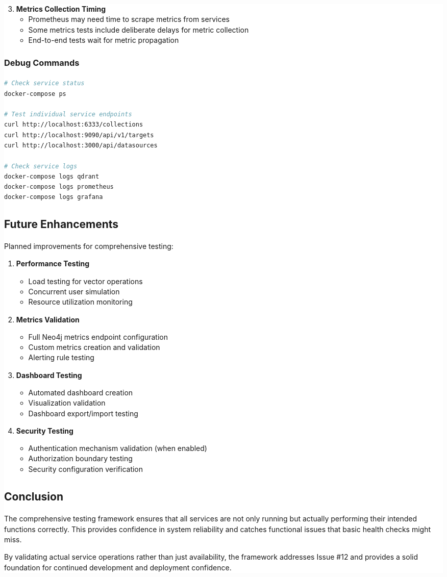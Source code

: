 3. **Metrics Collection Timing**
   - Prometheus may need time to scrape metrics from services
   - Some metrics tests include deliberate delays for metric collection
   - End-to-end tests wait for metric propagation

### Debug Commands

```bash
# Check service status
docker-compose ps

# Test individual service endpoints
curl http://localhost:6333/collections
curl http://localhost:9090/api/v1/targets  
curl http://localhost:3000/api/datasources

# Check service logs
docker-compose logs qdrant
docker-compose logs prometheus
docker-compose logs grafana
```

## Future Enhancements

Planned improvements for comprehensive testing:

1. **Performance Testing**
   - Load testing for vector operations
   - Concurrent user simulation
   - Resource utilization monitoring

2. **Metrics Validation**
   - Full Neo4j metrics endpoint configuration
   - Custom metrics creation and validation
   - Alerting rule testing

3. **Dashboard Testing**
   - Automated dashboard creation
   - Visualization validation
   - Dashboard export/import testing

4. **Security Testing**
   - Authentication mechanism validation (when enabled)
   - Authorization boundary testing
   - Security configuration verification

## Conclusion

The comprehensive testing framework ensures that all services are not only running but actually performing their intended functions correctly. This provides confidence in system reliability and catches functional issues that basic health checks might miss.

By validating actual service operations rather than just availability, the framework addresses Issue #12 and provides a solid foundation for continued development and deployment confidence.